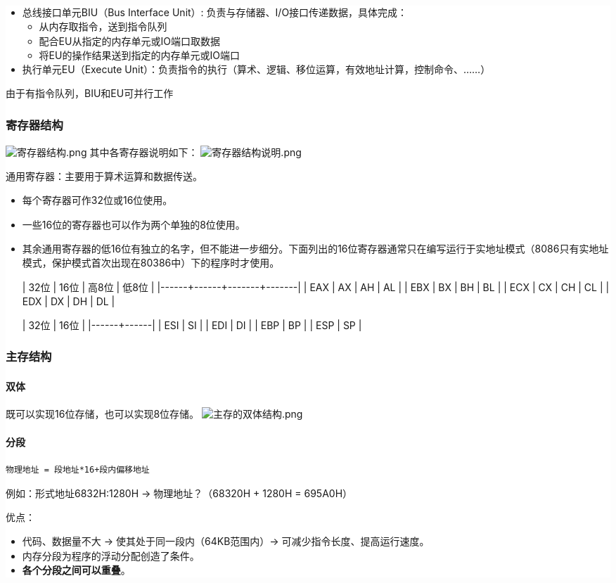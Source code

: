* 总线接口单元BIU（Bus Interface Unit）: 负责与存储器、I/O接口传递数据，具体完成：
  * 从内存取指令，送到指令队列
  * 配合EU从指定的内存单元或IO端口取数据
  * 将EU的操作结果送到指定的内存单元或IO端口
* 执行单元EU（Execute Unit）：负责指令的执行（算术、逻辑、移位运算，有效地址计算，控制命令、……）

由于有指令队列，BIU和EU可并行工作


### 寄存器结构
![寄存器结构.png](http://wsxq12.55555.io/16位汇编程序设计/寄存器结构.png)
其中各寄存器说明如下：
![寄存器结构说明.png](http://wsxq12.55555.io/16位汇编程序设计/寄存器结构说明.png)

通用寄存器：主要用于算术运算和数据传送。
* 每个寄存器可作32位或16位使用。
* 一些16位的寄存器也可以作为两个单独的8位使用。
* 其余通用寄存器的低16位有独立的名字，但不能进一步细分。下面列出的16位寄存器通常只在编写运行于实地址模式（8086只有实地址模式，保护模式首次出现在80386中）下的程序时才使用。

  | 32位 | 16位 | 高8位 | 低8位 |
  |------+------+-------+-------|
  | EAX  | AX   | AH    | AL    |
  | EBX  | BX   | BH    | BL    |
  | ECX  | CX   | CH    | CL    |
  | EDX  | DX   | DH    | DL    |
  
  
  | 32位 | 16位 |
  |------+------|
  | ESI  | SI   |
  | EDI  | DI   |
  | EBP  | BP   |
  | ESP  | SP   |

### 主存结构
#### 双体
既可以实现16位存储，也可以实现8位存储。
![主存的双体结构.png](http://wsxq12.55555.io/16位汇编程序设计/主存的双体结构.png)

#### 分段
```
物理地址 = 段地址*16+段内偏移地址
```
例如：形式地址6832H:1280H → 物理地址？（68320H + 1280H = 695A0H）

优点：
* 代码、数据量不大 → 使其处于同一段内（64KB范围内）→ 可减少指令长度、提高运行速度。
* 内存分段为程序的浮动分配创造了条件。
* **各个分段之间可以重叠**。
